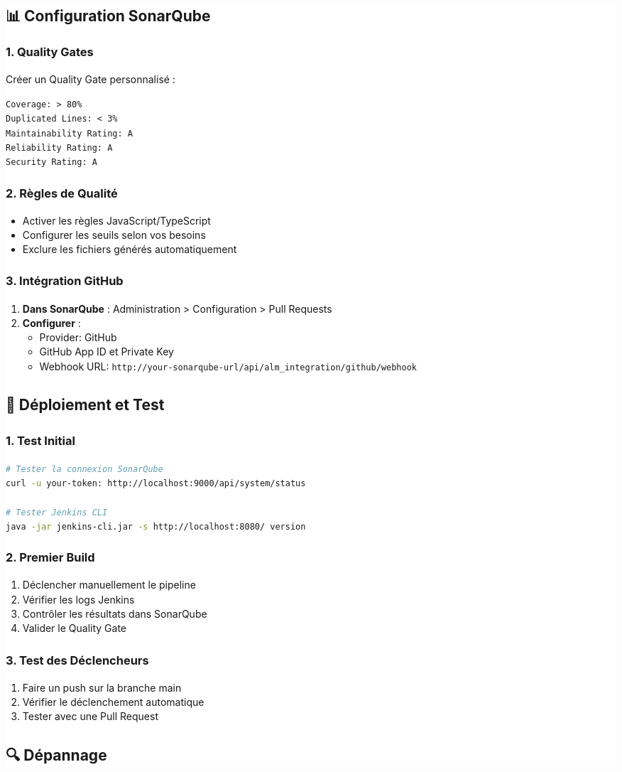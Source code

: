## 📊 Configuration SonarQube

### 1. Quality Gates
Créer un Quality Gate personnalisé :
```
Coverage: > 80%
Duplicated Lines: < 3%
Maintainability Rating: A
Reliability Rating: A
Security Rating: A
```

### 2. Règles de Qualité
- Activer les règles JavaScript/TypeScript
- Configurer les seuils selon vos besoins
- Exclure les fichiers générés automatiquement

### 3. Intégration GitHub
1. **Dans SonarQube** : Administration > Configuration > Pull Requests
2. **Configurer** :
   - Provider: GitHub
   - GitHub App ID et Private Key
   - Webhook URL: `http://your-sonarqube-url/api/alm_integration/github/webhook`

## 🚀 Déploiement et Test

### 1. Test Initial
```bash
# Tester la connexion SonarQube
curl -u your-token: http://localhost:9000/api/system/status

# Tester Jenkins CLI
java -jar jenkins-cli.jar -s http://localhost:8080/ version
```

### 2. Premier Build
1. Déclencher manuellement le pipeline
2. Vérifier les logs Jenkins
3. Contrôler les résultats dans SonarQube
4. Valider le Quality Gate

### 3. Test des Déclencheurs
1. Faire un push sur la branche main
2. Vérifier le déclenchement automatique
3. Tester avec une Pull Request

## 🔍 Dépannage

